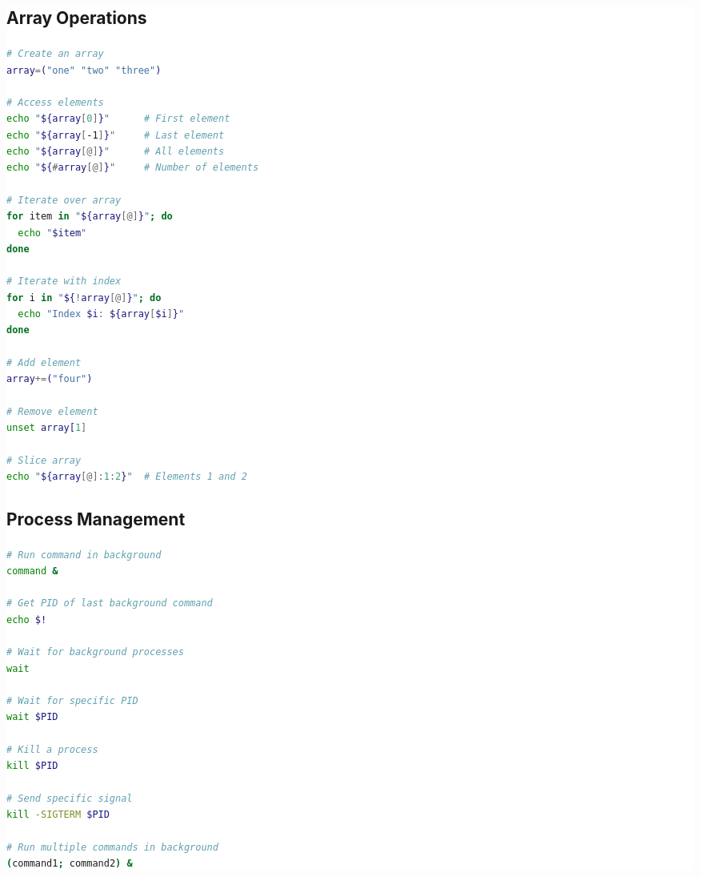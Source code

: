 ## Array Operations

```bash
# Create an array
array=("one" "two" "three")

# Access elements
echo "${array[0]}"      # First element
echo "${array[-1]}"     # Last element
echo "${array[@]}"      # All elements
echo "${#array[@]}"     # Number of elements

# Iterate over array
for item in "${array[@]}"; do
  echo "$item"
done

# Iterate with index
for i in "${!array[@]}"; do
  echo "Index $i: ${array[$i]}"
done

# Add element
array+=("four")

# Remove element
unset array[1]

# Slice array
echo "${array[@]:1:2}"  # Elements 1 and 2
```

## Process Management

```bash
# Run command in background
command &

# Get PID of last background command
echo $!

# Wait for background processes
wait

# Wait for specific PID
wait $PID

# Kill a process
kill $PID

# Send specific signal
kill -SIGTERM $PID

# Run multiple commands in background
(command1; command2) &
```
